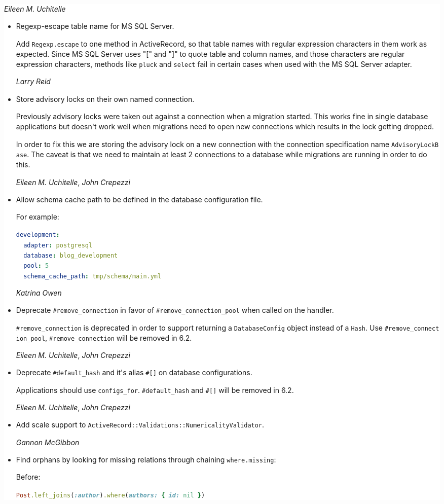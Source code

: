   _Eileen M. Uchitelle_

- Regexp-escape table name for MS SQL Server.

  Add `Regexp.escape` to one method in ActiveRecord, so that table names with regular expression characters in them work as expected. Since MS SQL Server uses "[" and "]" to quote table and column names, and those characters are regular expression characters, methods like `pluck` and `select` fail in certain cases when used with the MS SQL Server adapter.

  _Larry Reid_

- Store advisory locks on their own named connection.

  Previously advisory locks were taken out against a connection when a migration started. This works fine in single database applications but doesn't work well when migrations need to open new connections which results in the lock getting dropped.

  In order to fix this we are storing the advisory lock on a new connection with the connection specification name `AdvisoryLockBase`. The caveat is that we need to maintain at least 2 connections to a database while migrations are running in order to do this.

  _Eileen M. Uchitelle_, _John Crepezzi_

- Allow schema cache path to be defined in the database configuration file.

  For example:

  ```yaml
  development:
    adapter: postgresql
    database: blog_development
    pool: 5
    schema_cache_path: tmp/schema/main.yml
  ```

  _Katrina Owen_

- Deprecate `#remove_connection` in favor of `#remove_connection_pool` when called on the handler.

  `#remove_connection` is deprecated in order to support returning a `DatabaseConfig` object instead of a `Hash`. Use `#remove_connection_pool`, `#remove_connection` will be removed in 6.2.

  _Eileen M. Uchitelle_, _John Crepezzi_

- Deprecate `#default_hash` and it's alias `#[]` on database configurations.

  Applications should use `configs_for`. `#default_hash` and `#[]` will be removed in 6.2.

  _Eileen M. Uchitelle_, _John Crepezzi_

- Add scale support to `ActiveRecord::Validations::NumericalityValidator`.

  _Gannon McGibbon_

- Find orphans by looking for missing relations through chaining `where.missing`:

  Before:

  ```ruby
  Post.left_joins(:author).where(authors: { id: nil })
  ```
